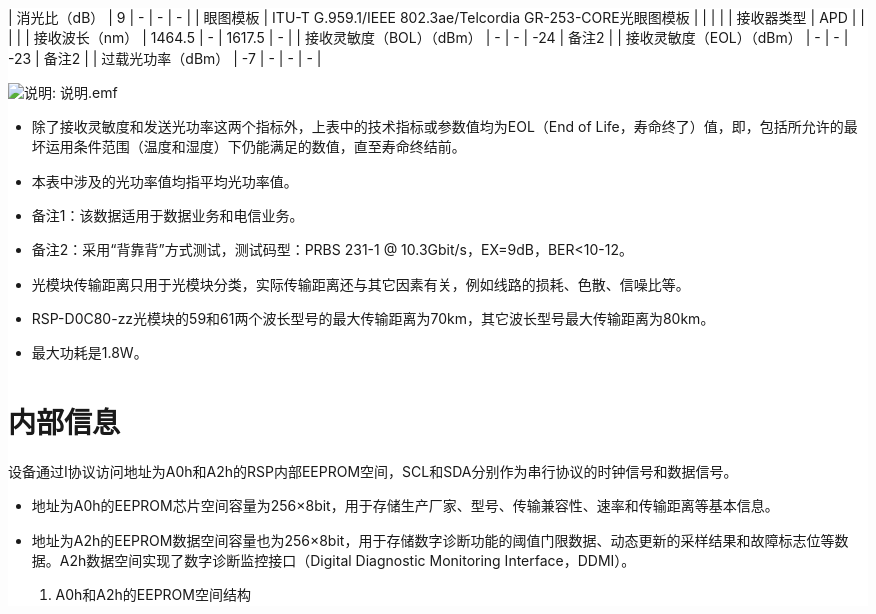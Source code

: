 | 消光比（dB）              | 9                                                          | \-            | \-     | \-    |
| 眼图模板                  | ITU-T G.959.1/IEEE 802.3ae/Telcordia GR-253-CORE光眼图模板 |               |        |       |
| 接收器类型                | APD                                                        |               |        |       |
| 接收波长（nm）            | 1464.5                                                     | \-            | 1617.5 | \-    |
| 接收灵敏度（BOL）（dBm）  | \-                                                         | \-            | \-24   | 备注2 |
| 接收灵敏度（EOL）（dBm）  | \-                                                         | \-            | \-23   | 备注2 |
| 过载光功率（dBm）         | \-7                                                        | \-            | \-     | \-    |

![说明: 说明.emf](media/026e4f97cdacbd7f46b8a1668305b017.emf)

-   除了接收灵敏度和发送光功率这两个指标外，上表中的技术指标或参数值均为EOL（End
    of
    Life，寿命终了）值，即，包括所允许的最坏运用条件范围（温度和湿度）下仍能满足的数值，直至寿命终结前。

-   本表中涉及的光功率值均指平均光功率值。

-   备注1：该数据适用于数据业务和电信业务。

-   备注2：采用“背靠背”方式测试，测试码型：PRBS 231-1 \@
    10.3Gbit/s，EX=9dB，BER\<10-12。

-   光模块传输距离只用于光模块分类，实际传输距离还与其它因素有关，例如线路的损耗、色散、信噪比等。

-   RSP-D0C80-zz光模块的59和61两个波长型号的最大传输距离为70km，其它波长型号最大传输距离为80km。

-   最大功耗是1.8W。

内部信息
========

设备通过I协议访问地址为A0h和A2h的RSP内部EEPROM空间，SCL和SDA分别作为串行协议的时钟信号和数据信号。

-   地址为A0h的EEPROM芯片空间容量为256×8bit，用于存储生产厂家、型号、传输兼容性、速率和传输距离等基本信息。

-   地址为A2h的EEPROM数据空间容量也为256×8bit，用于存储数字诊断功能的阈值门限数据、动态更新的采样结果和故障标志位等数据。A2h数据空间实现了数字诊断监控接口（Digital
    Diagnostic Monitoring Interface，DDMI）。

    1.  A0h和A2h的EEPROM空间结构
